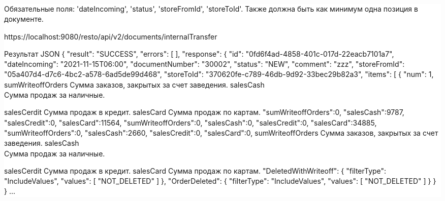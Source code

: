 Обязательные поля: 'dateIncoming', 'status', 'storeFromId', 'storeToId'. Также должна быть как минимум одна позиция в документе.

https://localhost:9080/resto/api/v2/documents/internalTransfer

Результат
JSON
{
  "result": "SUCCESS",
  "errors": [
  ],
  "response": {
    "id": "0fd6f4ad-4858-401c-017d-22eacb7101a7",
    "dateIncoming": "2021-11-15T06:00",
    "documentNumber": "30002",
    "status": "NEW",
    "comment": "zzz",
    "storeFromId": "05a407d4-d7c6-4bc2-a578-6ad5de99d468",
    "storeToId": "370620fe-c789-46db-9d92-33bec29b82a3",
    "items": [
      {
        "num": 1,
sumWriteoffOrders	Сумма заказов, закрытых за счет заведения.
salesCash	
Сумма продаж за наличные.  

salesCerdit	Сумма продаж в кредит.
salesCard	Сумма продаж по картам.
      "sumWriteoffOrders":0,
      "salesCash":9787,
      "salesCredit":0,
      "salesCard":11564,
      "sumWriteoffOrders":0,
      "salesCash":0,
      "salesCredit":0,
      "salesCard":34885,
      "sumWriteoffOrders":0,
      "salesCash":2660,
      "salesCredit":0,
      "salesCard":0,
sumWriteoffOrders	Сумма заказов, закрытых за счет заведения.
salesCash	
Сумма продаж за наличные.  

salesCerdit	Сумма продаж в кредит.
salesCard	Сумма продаж по картам.
            "DeletedWithWriteoff": {
                "filterType": "IncludeValues",
                "values": [
                    "NOT_DELETED"
                ]
            },
            "OrderDeleted": {
                "filterType": "IncludeValues",
                "values": [
                    "NOT_DELETED"
                ]
            }
        }
    }
...
